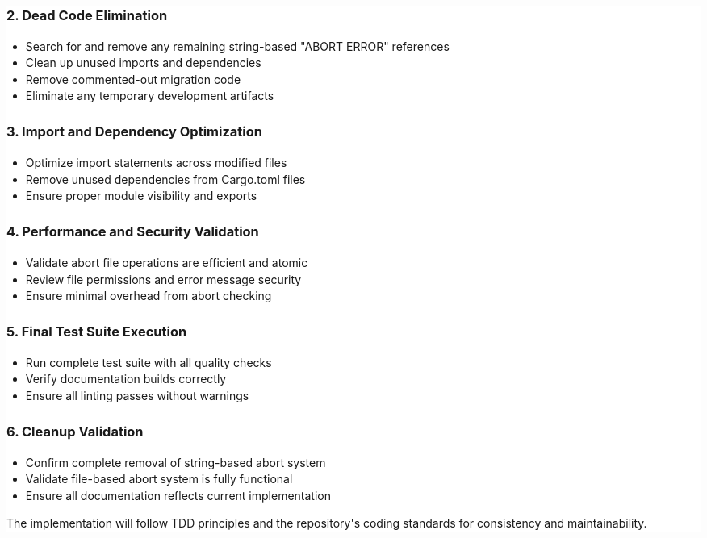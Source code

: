 ### 2. Dead Code Elimination 
- Search for and remove any remaining string-based "ABORT ERROR" references
- Clean up unused imports and dependencies
- Remove commented-out migration code
- Eliminate any temporary development artifacts

### 3. Import and Dependency Optimization
- Optimize import statements across modified files
- Remove unused dependencies from Cargo.toml files
- Ensure proper module visibility and exports

### 4. Performance and Security Validation
- Validate abort file operations are efficient and atomic
- Review file permissions and error message security
- Ensure minimal overhead from abort checking

### 5. Final Test Suite Execution
- Run complete test suite with all quality checks
- Verify documentation builds correctly
- Ensure all linting passes without warnings

### 6. Cleanup Validation
- Confirm complete removal of string-based abort system
- Validate file-based abort system is fully functional
- Ensure all documentation reflects current implementation

The implementation will follow TDD principles and the repository's coding standards for consistency and maintainability.